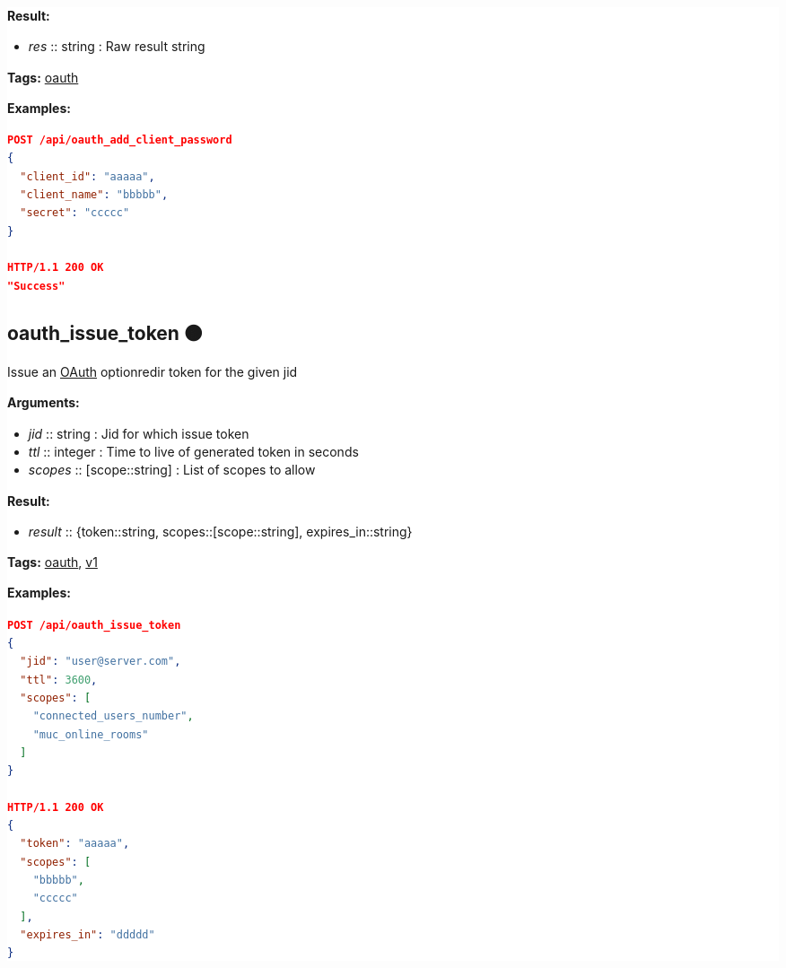 __Result:__

- *res* :: string : Raw result string

__Tags:__
[oauth](admin-tags.md#oauth)

__Examples:__


~~~ json
POST /api/oauth_add_client_password
{
  "client_id": "aaaaa",
  "client_name": "bbbbb",
  "secret": "ccccc"
}

HTTP/1.1 200 OK
"Success"
~~~




## oauth_issue_token 🟤



Issue an [OAuth](oauth.md) optionredir token for the given jid

__Arguments:__

- *jid* :: string : Jid for which issue token
- *ttl* :: integer : Time to live of generated token in seconds
- *scopes* :: [scope::string] : List of scopes to allow

__Result:__

- *result* :: {token::string, scopes::[scope::string], expires_in::string}

__Tags:__
[oauth](admin-tags.md#oauth), [v1](admin-tags.md#v1)

__Examples:__


~~~ json
POST /api/oauth_issue_token
{
  "jid": "user@server.com",
  "ttl": 3600,
  "scopes": [
    "connected_users_number",
    "muc_online_rooms"
  ]
}

HTTP/1.1 200 OK
{
  "token": "aaaaa",
  "scopes": [
    "bbbbb",
    "ccccc"
  ],
  "expires_in": "ddddd"
}
~~~
